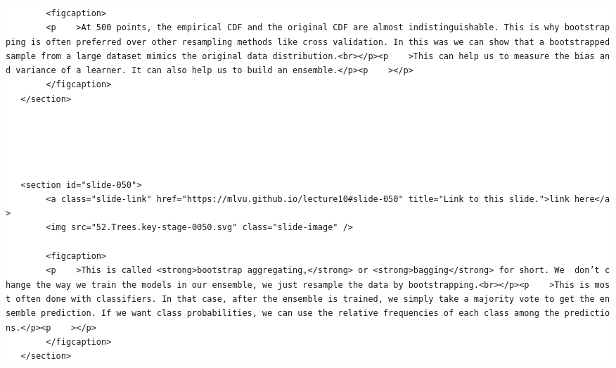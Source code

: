             <figcaption>
            <p    >At 500 points, the empirical CDF and the original CDF are almost indistinguishable. This is why bootstrapping is often preferred over other resampling methods like cross validation. In this was we can show that a bootstrapped sample from a large dataset mimics the original data distribution.<br></p><p    >This can help us to measure the bias and variance of a learner. It can also help us to build an ensemble.</p><p    ></p>
            </figcaption>
       </section>





       <section id="slide-050">
            <a class="slide-link" href="https://mlvu.github.io/lecture10#slide-050" title="Link to this slide.">link here</a>
            <img src="52.Trees.key-stage-0050.svg" class="slide-image" />

            <figcaption>
            <p    >This is called <strong>bootstrap aggregating,</strong> or <strong>bagging</strong> for short. We  don’t change the way we train the models in our ensemble, we just resample the data by bootstrapping.<br></p><p    >This is most often done with classifiers. In that case, after the ensemble is trained, we simply take a majority vote to get the ensemble prediction. If we want class probabilities, we can use the relative frequencies of each class among the predictions.</p><p    ></p>
            </figcaption>
       </section>




